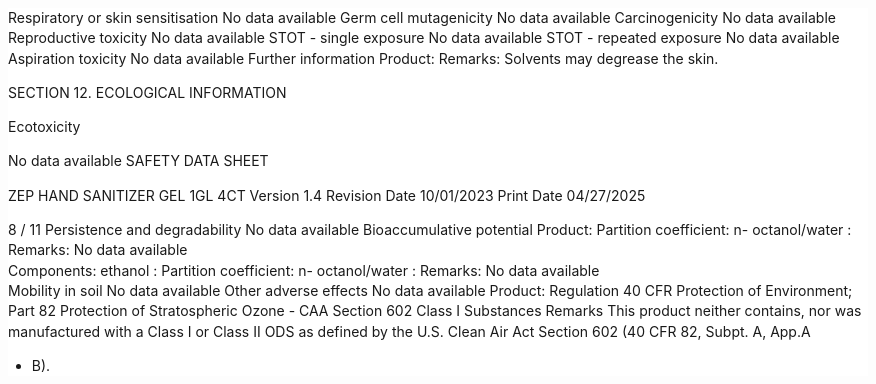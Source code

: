 Respiratory or skin sensitisation 
No data available 
Germ cell mutagenicity 
No data available 
Carcinogenicity 
No data available 
Reproductive toxicity 
No data available 
STOT - single exposure 
No data available 
STOT - repeated exposure 
No data available 
Aspiration toxicity 
No data available 
Further information 
Product: 
Remarks: Solvents may degrease the skin. 
 
 
 
 
 
SECTION 12. ECOLOGICAL INFORMATION 
 
Ecotoxicity 
 
No data available 
SAFETY DATA SHEET 
 
ZEP HAND SANITIZER GEL 1GL 4CT 
Version 1.4 
Revision Date 10/01/2023 
Print Date 04/27/2025  
 
 
8 / 11 
Persistence and degradability 
No data available 
Bioaccumulative potential 
Product: 
Partition coefficient: n-
octanol/water 
: Remarks: No data available  
Components: 
ethanol : 
Partition coefficient: n-
octanol/water 
: Remarks: No data available  
Mobility in soil 
No data available 
Other adverse effects 
No data available 
Product: 
Regulation 
40 CFR Protection of Environment; Part 82 Protection of 
Stratospheric Ozone - CAA Section 602 Class I 
Substances 
Remarks 
This product neither contains, nor was manufactured 
with a Class I or Class II ODS as defined by the U.S. 
Clean Air Act Section 602 (40 CFR 82, Subpt. A, App.A 
+ B). 
 